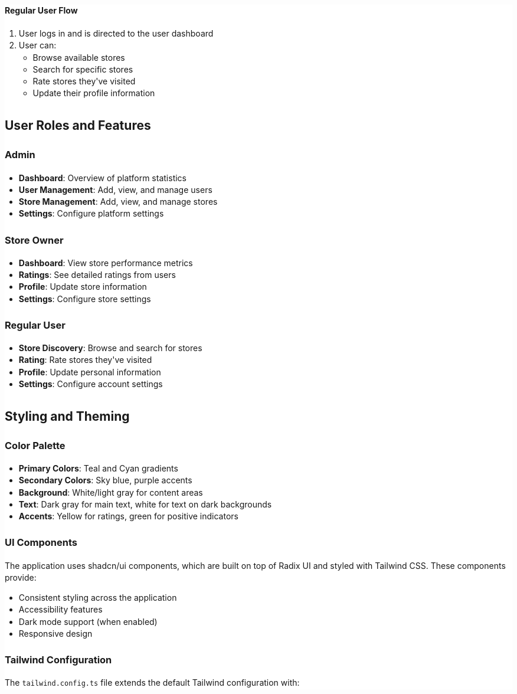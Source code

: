 #### Regular User Flow
1. User logs in and is directed to the user dashboard
2. User can:
   - Browse available stores
   - Search for specific stores
   - Rate stores they've visited
   - Update their profile information

## User Roles and Features

### Admin
- **Dashboard**: Overview of platform statistics
- **User Management**: Add, view, and manage users
- **Store Management**: Add, view, and manage stores
- **Settings**: Configure platform settings

### Store Owner
- **Dashboard**: View store performance metrics
- **Ratings**: See detailed ratings from users
- **Profile**: Update store information
- **Settings**: Configure store settings

### Regular User
- **Store Discovery**: Browse and search for stores
- **Rating**: Rate stores they've visited
- **Profile**: Update personal information
- **Settings**: Configure account settings

## Styling and Theming

### Color Palette
- **Primary Colors**: Teal and Cyan gradients
- **Secondary Colors**: Sky blue, purple accents
- **Background**: White/light gray for content areas
- **Text**: Dark gray for main text, white for text on dark backgrounds
- **Accents**: Yellow for ratings, green for positive indicators

### UI Components
The application uses shadcn/ui components, which are built on top of Radix UI and styled with Tailwind CSS. These components provide:

- Consistent styling across the application
- Accessibility features
- Dark mode support (when enabled)
- Responsive design

### Tailwind Configuration
The `tailwind.config.ts` file extends the default Tailwind configuration with:
